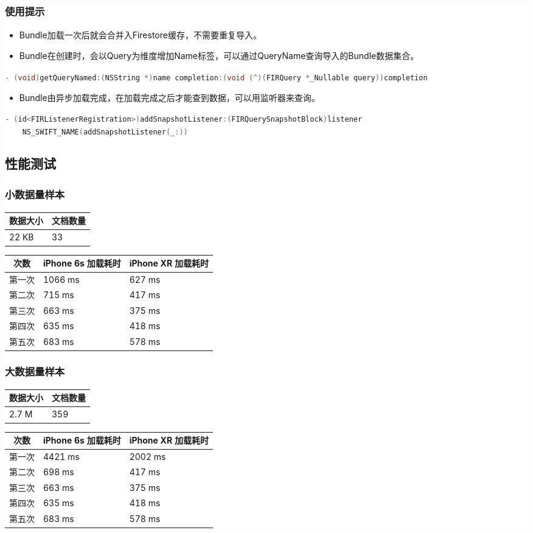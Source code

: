 ### 使用提示

*   Bundle加载一次后就会合并入Firestore缓存，不需要重复导入。

*   Bundle在创建时，会以Query为维度增加Name标签，可以通过QueryName查询导入的Bundle数据集合。

```objective-c
- (void)getQueryNamed:(NSString *)name completion:(void (^)(FIRQuery *_Nullable query))completion
```

*   Bundle由异步加载完成，在加载完成之后才能查到数据，可以用监听器来查询。

```objective-c
- (id<FIRListenerRegistration>)addSnapshotListener:(FIRQuerySnapshotBlock)listener
    NS_SWIFT_NAME(addSnapshotListener(_:))
```

## 性能测试

### 小数据量样本

| 数据大小 | 文档数量 |
| -------- | -------- |
| 22 KB    | 33       |

| 次数 | iPhone 6s 加载耗时 | iPhone XR 加载耗时 |
| ------ | ------- | ------ |
| 第一次 | 1066 ms | 627 ms |
| 第二次 | 715 ms  | 417 ms |
| 第三次 | 663 ms  | 375 ms |
| 第四次 | 635 ms  | 418 ms |
| 第五次 | 683 ms  | 578 ms |

### 大数据量样本

| 数据大小 | 文档数量 |
| -------- | -------- |
| 2.7 M    | 359      |

| 次数 | iPhone 6s 加载耗时 | iPhone XR 加载耗时 |
| ------ | ------- | ------ |
| 第一次 | 4421 ms | 2002 ms |
| 第二次 | 698 ms | 417 ms |
| 第三次 | 663 ms  | 375 ms |
| 第四次 | 635 ms  | 418 ms |
| 第五次 | 683 ms  | 578 ms |
